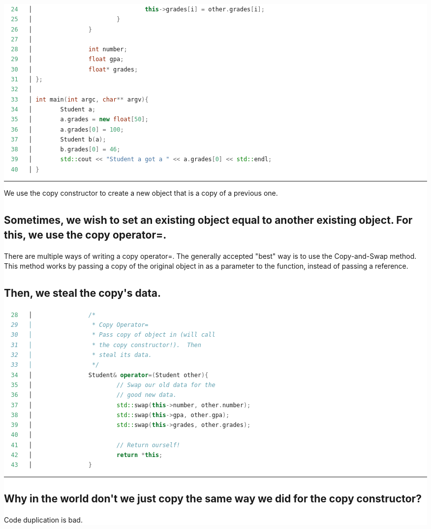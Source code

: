 ```C++
  24   │                                this->grades[i] = other.grades[i];
  25   │                        }
  26   │                }
  27   │
  28   │                int number;
  29   │                float gpa;
  30   │                float* grades;
  31   │ };
  32   │
  33   │ int main(int argc, char** argv){
  34   │        Student a;
  35   │        a.grades = new float[50];
  36   │        a.grades[0] = 100;
  37   │        Student b(a);
  38   │        b.grades[0] = 46;
  39   │        std::cout << "Student a got a " << a.grades[0] << std::endl;
  40   │ }
```
---
We use the copy constructor to create a new object that is a copy of a previous one.

Sometimes, we wish to set an existing object equal to another existing object.  For this, we use the copy operator=.
---
There are multiple ways of writing a copy operator=.  The generally accepted "best" way is to use the Copy-and-Swap method.  This method works by passing a copy of the original object in as a parameter to the function, instead of passing a reference.

Then, we steal the copy's data.
---
```C++
  28   │                /*
  29   │                 * Copy Operator=
  30   │                 * Pass copy of object in (will call
  31   │                 * the copy constructor!).  Then
  32   │                 * steal its data.
  33   │                 */
  34   │                Student& operator=(Student other){
  35   │                        // Swap our old data for the
  36   │                        // good new data.
  37   │                        std::swap(this->number, other.number);
  38   │                        std::swap(this->gpa, other.gpa);
  39   │                        std::swap(this->grades, other.grades);
  40   │
  41   │                        // Return ourself!
  42   │                        return *this;
  43   │                }
```
---
Why in the world don't we just copy the same way we did for the copy constructor?
---
Code duplication is bad.
